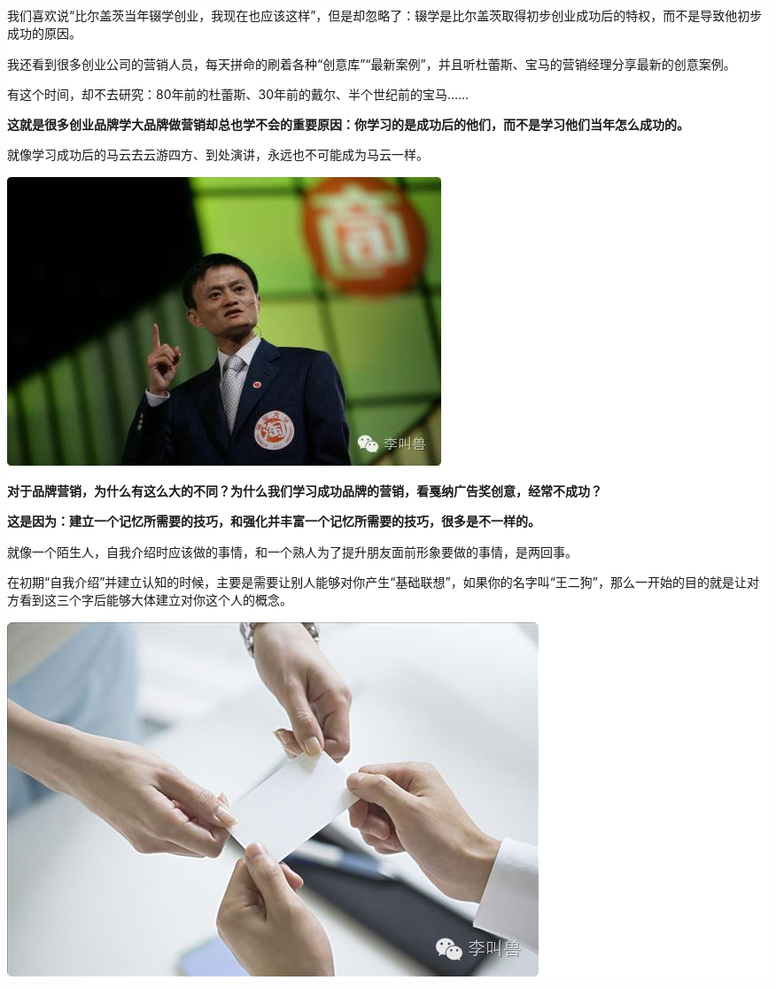  

我们喜欢说“比尔盖茨当年辍学创业，我现在也应该这样”，但是却忽略了：辍学是比尔盖茨取得初步创业成功后的特权，而不是导致他初步成功的原因。

 

我还看到很多创业公司的营销人员，每天拼命的刷着各种“创意库”“最新案例”，并且听杜蕾斯、宝马的营销经理分享最新的创意案例。

 

有这个时间，却不去研究：80年前的杜蕾斯、30年前的戴尔、半个世纪前的宝马……

 

**这就是很多创业品牌学大品牌做营销却总也学不会的重要原因：你学习的是成功后的他们，而不是学习他们当年怎么成功的。**

 

就像学习成功后的马云去云游四方、到处演讲，永远也不可能成为马云一样。


![](./_image/19.8.jpg)

**对于品牌营销，为什么有这么大的不同？为什么我们学习成功品牌的营销，看戛纳广告奖创意，经常不成功？**



**这是因为：建立一个记忆所需要的技巧，和强化并丰富一个记忆所需要的技巧，很多是不一样的。**

 

就像一个陌生人，自我介绍时应该做的事情，和一个熟人为了提升朋友面前形象要做的事情，是两回事。

 

在初期“自我介绍”并建立认知的时候，主要是需要让别人能够对你产生“基础联想”，如果你的名字叫“王二狗”，那么一开始的目的就是让对方看到这三个字后能够大体建立对你这个人的概念。


![](./_image/19.9.png)